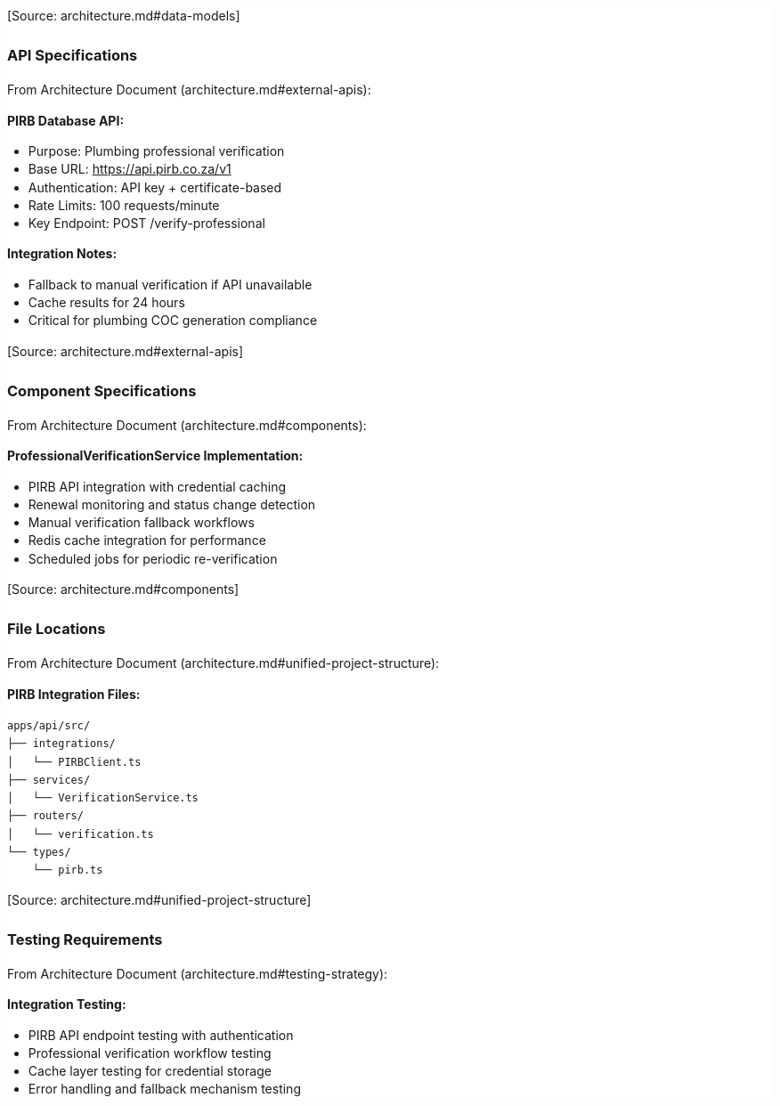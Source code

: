[Source: architecture.md#data-models]

### API Specifications
From Architecture Document (architecture.md#external-apis):

**PIRB Database API:**
- Purpose: Plumbing professional verification
- Base URL: https://api.pirb.co.za/v1
- Authentication: API key + certificate-based
- Rate Limits: 100 requests/minute
- Key Endpoint: POST /verify-professional

**Integration Notes:**
- Fallback to manual verification if API unavailable
- Cache results for 24 hours
- Critical for plumbing COC generation compliance

[Source: architecture.md#external-apis]

### Component Specifications
From Architecture Document (architecture.md#components):

**ProfessionalVerificationService Implementation:**
- PIRB API integration with credential caching
- Renewal monitoring and status change detection
- Manual verification fallback workflows
- Redis cache integration for performance
- Scheduled jobs for periodic re-verification

[Source: architecture.md#components]

### File Locations
From Architecture Document (architecture.md#unified-project-structure):

**PIRB Integration Files:**
```
apps/api/src/
├── integrations/
│   └── PIRBClient.ts
├── services/
│   └── VerificationService.ts
├── routers/
│   └── verification.ts
└── types/
    └── pirb.ts
```

[Source: architecture.md#unified-project-structure]

### Testing Requirements
From Architecture Document (architecture.md#testing-strategy):

**Integration Testing:**
- PIRB API endpoint testing with authentication
- Professional verification workflow testing
- Cache layer testing for credential storage
- Error handling and fallback mechanism testing
